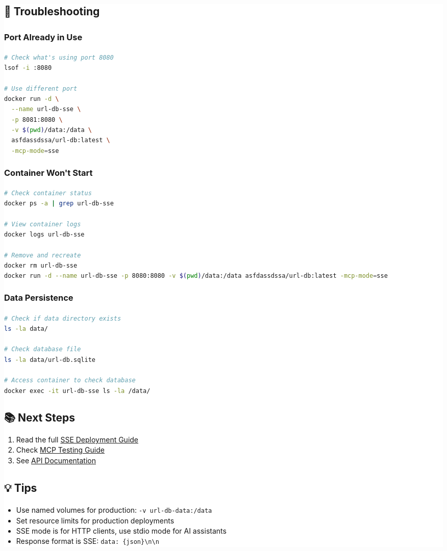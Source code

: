 ## 🐛 Troubleshooting

### Port Already in Use

```bash
# Check what's using port 8080
lsof -i :8080

# Use different port
docker run -d \
  --name url-db-sse \
  -p 8081:8080 \
  -v $(pwd)/data:/data \
  asfdassdssa/url-db:latest \
  -mcp-mode=sse
```

### Container Won't Start

```bash
# Check container status
docker ps -a | grep url-db-sse

# View container logs
docker logs url-db-sse

# Remove and recreate
docker rm url-db-sse
docker run -d --name url-db-sse -p 8080:8080 -v $(pwd)/data:/data asfdassdssa/url-db:latest -mcp-mode=sse
```

### Data Persistence

```bash
# Check if data directory exists
ls -la data/

# Check database file
ls -la data/url-db.sqlite

# Access container to check database
docker exec -it url-db-sse ls -la /data/
```

## 📚 Next Steps

1. Read the full [SSE Deployment Guide](./SSE_DEPLOYMENT.md)
2. Check [MCP Testing Guide](./MCP_TESTING_GUIDE.md)
3. See [API Documentation](../README.md)

## 💡 Tips

- Use named volumes for production: `-v url-db-data:/data`
- Set resource limits for production deployments
- SSE mode is for HTTP clients, use stdio mode for AI assistants
- Response format is SSE: `data: {json}\n\n`